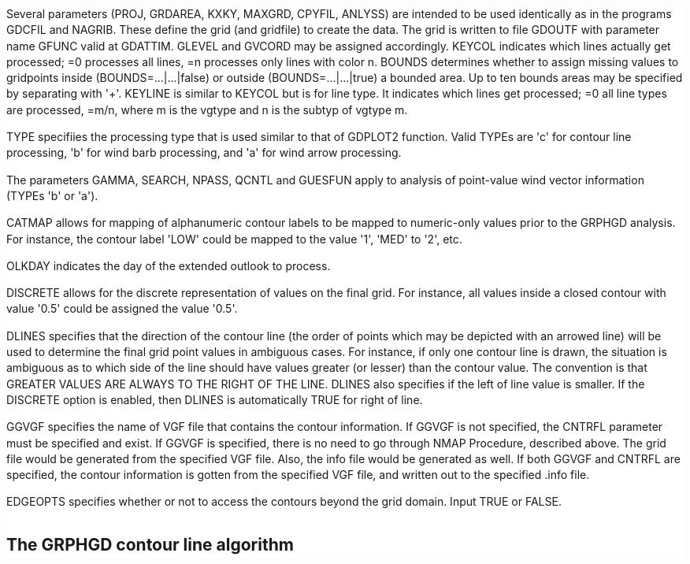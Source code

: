 Several parameters (PROJ, GRDAREA, KXKY, MAXGRD, CPYFIL, ANLYSS) are
intended to be used identically as in the programs GDCFIL and NAGRIB.
These define the grid (and gridfile) to create the data.
The grid is written to file GDOUTF with parameter name GFUNC valid
at GDATTIM.  GLEVEL and GVCORD may be assigned accordingly.
KEYCOL indicates which lines actually get processed; =0 processes all
lines, =n processes only lines with color n. BOUNDS determines whether
to assign missing values to gridpoints inside (BOUNDS=...|...|false) or
outside (BOUNDS=...|...|true) a bounded area. Up to ten bounds areas
may be specified by separating with '+'. KEYLINE is similar to KEYCOL
but is for line type.  It indicates which lines get processed; =0
all line types are processed, =m/n, where m is the vgtype and n is
the subtyp of vgtype m.

TYPE specifiies the processing type that is used similar to that of GDPLOT2
function. Valid TYPEs are 'c' for contour line processing, 'b' for wind
barb processing, and 'a' for wind arrow processing.

The parameters GAMMA, SEARCH, NPASS, QCNTL and GUESFUN apply to analysis
of point-value wind vector information (TYPEs 'b' or 'a').

CATMAP allows for mapping of alphanumeric contour labels to be mapped to
numeric-only values prior to the GRPHGD analysis. For instance, the contour
label 'LOW' could be mapped to the value '1', 'MED' to '2', etc.

OLKDAY indicates the day of the extended outlook to process.

DISCRETE allows for the discrete representation of values on the final grid.
For instance, all values inside a closed contour with value '0.5' could be
assigned the value '0.5'.

DLINES specifies that the direction of the contour line (the order of points
which may be depicted with an arrowed line) will be used to determine the
final grid point values in ambiguous cases. For instance, if only one
contour line is drawn, the situation is ambiguous as to which side of the
line should have values greater (or lesser) than the contour value. The
convention is that GREATER VALUES ARE ALWAYS TO THE RIGHT OF THE LINE.
DLINES also specifies if the left of line value is smaller. If the
DISCRETE option is enabled, then DLINES is automatically TRUE for right of
line.

GGVGF specifies the name of VGF file that contains the contour information.
If GGVGF is not specified, the CNTRFL parameter must be specified and exist.
If GGVGF is specified, there is no need to go through NMAP Procedure,
described above.  The grid file would be generated from the specified VGF
file.  Also, the info file would be generated as well.
If both GGVGF and CNTRFL are specified, the contour information is gotten
from the specified VGF file, and written out to the specified .info file.

EDGEOPTS specifies whether or not to access the contours beyond the grid
domain. Input TRUE or FALSE.

##  The GRPHGD contour line algorithm
